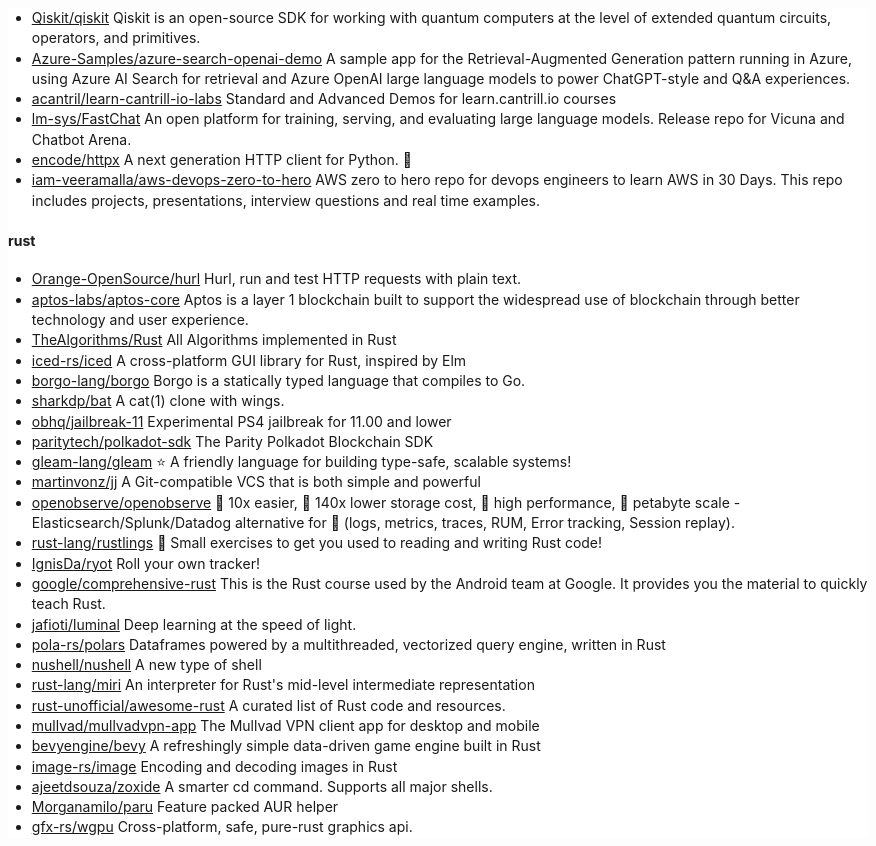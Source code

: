 * [Qiskit/qiskit](https://github.com/Qiskit/qiskit) Qiskit is an open-source SDK for working with quantum computers at the level of extended quantum circuits, operators, and primitives.
* [Azure-Samples/azure-search-openai-demo](https://github.com/Azure-Samples/azure-search-openai-demo) A sample app for the Retrieval-Augmented Generation pattern running in Azure, using Azure AI Search for retrieval and Azure OpenAI large language models to power ChatGPT-style and Q&A experiences.
* [acantril/learn-cantrill-io-labs](https://github.com/acantril/learn-cantrill-io-labs) Standard and Advanced Demos for learn.cantrill.io courses
* [lm-sys/FastChat](https://github.com/lm-sys/FastChat) An open platform for training, serving, and evaluating large language models. Release repo for Vicuna and Chatbot Arena.
* [encode/httpx](https://github.com/encode/httpx) A next generation HTTP client for Python. 🦋
* [iam-veeramalla/aws-devops-zero-to-hero](https://github.com/iam-veeramalla/aws-devops-zero-to-hero) AWS zero to hero repo for devops engineers to learn AWS in 30 Days. This repo includes projects, presentations, interview questions and real time examples.

#### rust
* [Orange-OpenSource/hurl](https://github.com/Orange-OpenSource/hurl) Hurl, run and test HTTP requests with plain text.
* [aptos-labs/aptos-core](https://github.com/aptos-labs/aptos-core) Aptos is a layer 1 blockchain built to support the widespread use of blockchain through better technology and user experience.
* [TheAlgorithms/Rust](https://github.com/TheAlgorithms/Rust) All Algorithms implemented in Rust
* [iced-rs/iced](https://github.com/iced-rs/iced) A cross-platform GUI library for Rust, inspired by Elm
* [borgo-lang/borgo](https://github.com/borgo-lang/borgo) Borgo is a statically typed language that compiles to Go.
* [sharkdp/bat](https://github.com/sharkdp/bat) A cat(1) clone with wings.
* [obhq/jailbreak-11](https://github.com/obhq/jailbreak-11) Experimental PS4 jailbreak for 11.00 and lower
* [paritytech/polkadot-sdk](https://github.com/paritytech/polkadot-sdk) The Parity Polkadot Blockchain SDK
* [gleam-lang/gleam](https://github.com/gleam-lang/gleam) ⭐️ A friendly language for building type-safe, scalable systems!
* [martinvonz/jj](https://github.com/martinvonz/jj) A Git-compatible VCS that is both simple and powerful
* [openobserve/openobserve](https://github.com/openobserve/openobserve) 🚀 10x easier, 🚀 140x lower storage cost, 🚀 high performance, 🚀 petabyte scale - Elasticsearch/Splunk/Datadog alternative for 🚀 (logs, metrics, traces, RUM, Error tracking, Session replay).
* [rust-lang/rustlings](https://github.com/rust-lang/rustlings) 🦀 Small exercises to get you used to reading and writing Rust code!
* [IgnisDa/ryot](https://github.com/IgnisDa/ryot) Roll your own tracker!
* [google/comprehensive-rust](https://github.com/google/comprehensive-rust) This is the Rust course used by the Android team at Google. It provides you the material to quickly teach Rust.
* [jafioti/luminal](https://github.com/jafioti/luminal) Deep learning at the speed of light.
* [pola-rs/polars](https://github.com/pola-rs/polars) Dataframes powered by a multithreaded, vectorized query engine, written in Rust
* [nushell/nushell](https://github.com/nushell/nushell) A new type of shell
* [rust-lang/miri](https://github.com/rust-lang/miri) An interpreter for Rust's mid-level intermediate representation
* [rust-unofficial/awesome-rust](https://github.com/rust-unofficial/awesome-rust) A curated list of Rust code and resources.
* [mullvad/mullvadvpn-app](https://github.com/mullvad/mullvadvpn-app) The Mullvad VPN client app for desktop and mobile
* [bevyengine/bevy](https://github.com/bevyengine/bevy) A refreshingly simple data-driven game engine built in Rust
* [image-rs/image](https://github.com/image-rs/image) Encoding and decoding images in Rust
* [ajeetdsouza/zoxide](https://github.com/ajeetdsouza/zoxide) A smarter cd command. Supports all major shells.
* [Morganamilo/paru](https://github.com/Morganamilo/paru) Feature packed AUR helper
* [gfx-rs/wgpu](https://github.com/gfx-rs/wgpu) Cross-platform, safe, pure-rust graphics api.
